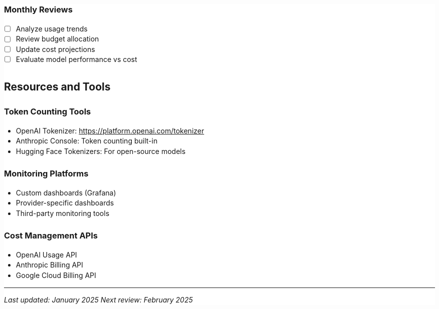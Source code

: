 ### Monthly Reviews

- [ ] Analyze usage trends
- [ ] Review budget allocation
- [ ] Update cost projections
- [ ] Evaluate model performance vs cost

## Resources and Tools

### Token Counting Tools

- OpenAI Tokenizer: https://platform.openai.com/tokenizer
- Anthropic Console: Token counting built-in
- Hugging Face Tokenizers: For open-source models

### Monitoring Platforms

- Custom dashboards (Grafana)
- Provider-specific dashboards
- Third-party monitoring tools

### Cost Management APIs

- OpenAI Usage API
- Anthropic Billing API
- Google Cloud Billing API

---

*Last updated: January 2025*
*Next review: February 2025* 